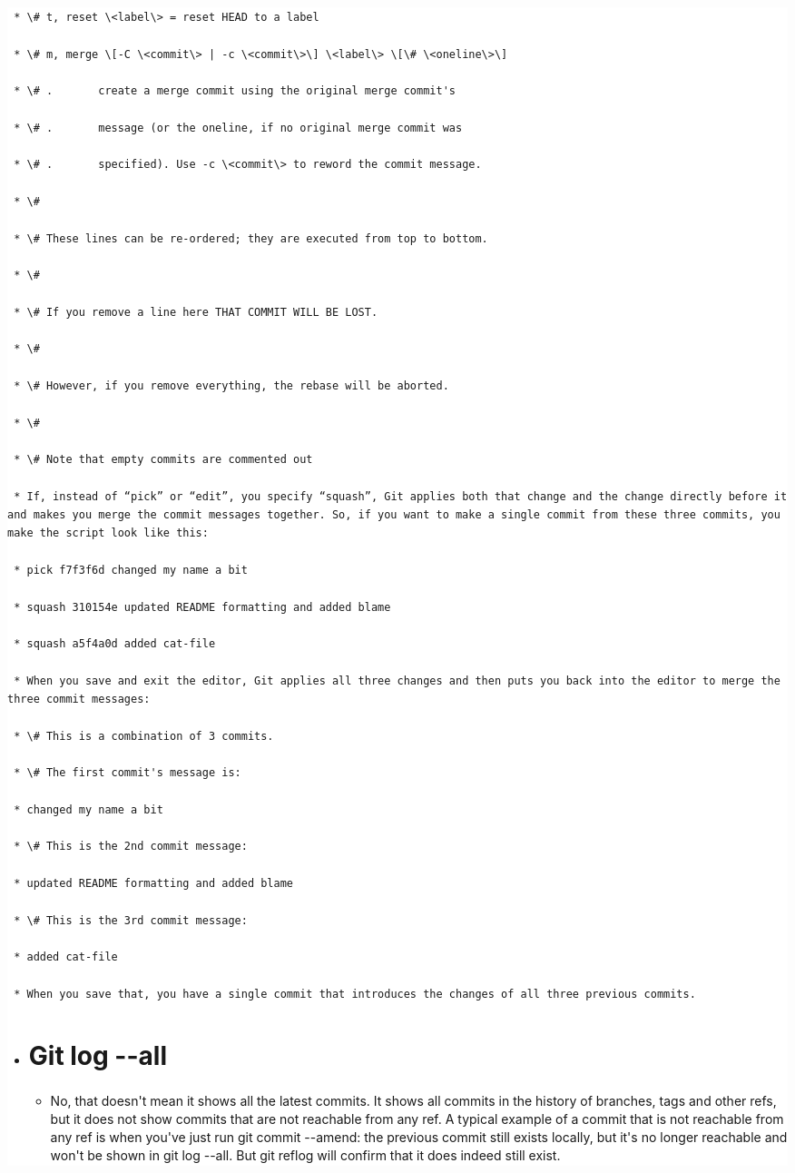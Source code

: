      * \# t, reset \<label\> = reset HEAD to a label

     * \# m, merge \[-C \<commit\> | -c \<commit\>\] \<label\> \[\# \<oneline\>\]

     * \# .       create a merge commit using the original merge commit's

     * \# .       message (or the oneline, if no original merge commit was

     * \# .       specified). Use -c \<commit\> to reword the commit message.

     * \#

     * \# These lines can be re-ordered; they are executed from top to bottom.

     * \#

     * \# If you remove a line here THAT COMMIT WILL BE LOST.

     * \#

     * \# However, if you remove everything, the rebase will be aborted.

     * \#

     * \# Note that empty commits are commented out

     * If, instead of “pick” or “edit”, you specify “squash”, Git applies both that change and the change directly before it and makes you merge the commit messages together. So, if you want to make a single commit from these three commits, you make the script look like this:

     * pick f7f3f6d changed my name a bit

     * squash 310154e updated README formatting and added blame

     * squash a5f4a0d added cat-file

     * When you save and exit the editor, Git applies all three changes and then puts you back into the editor to merge the three commit messages:

     * \# This is a combination of 3 commits.

     * \# The first commit's message is:

     * changed my name a bit

     * \# This is the 2nd commit message:

     * updated README formatting and added blame

     * \# This is the 3rd commit message:

     * added cat-file

     * When you save that, you have a single commit that introduces the changes of all three previous commits.

* # Git log --all

     * No, that doesn't mean it shows all the latest commits. It shows all commits in the history of branches, tags and other refs, but it does not show commits that are not reachable from any ref. A typical example of a commit that is not reachable from any ref is when you've just run git commit --amend: the previous commit still exists locally, but it's no longer reachable and won't be shown in git log --all. But git reflog will confirm that it does indeed still exist.
